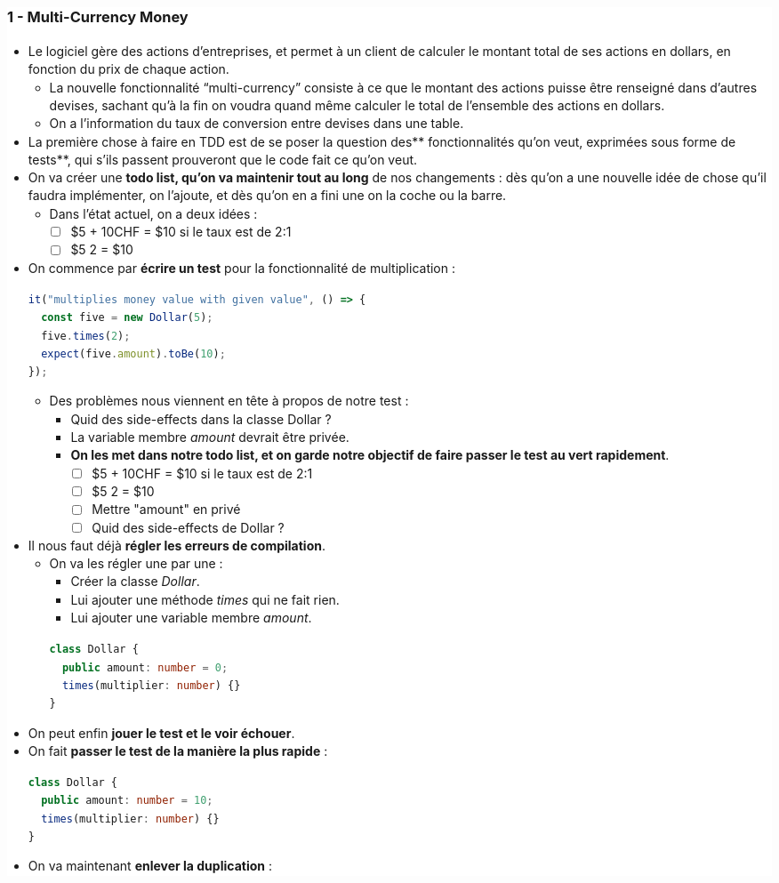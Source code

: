 ### 1 - Multi-Currency Money

- Le logiciel gère des actions d’entreprises, et permet à un client de calculer le montant total de ses actions en dollars, en fonction du prix de chaque action.
  - La nouvelle fonctionnalité “multi-currency” consiste à ce que le montant des actions puisse être renseigné dans d’autres devises, sachant qu’à la fin on voudra quand même calculer le total de l’ensemble des actions en dollars.
  - On a l’information du taux de conversion entre devises dans une table.
- La première chose à faire en TDD est de se poser la question des** fonctionnalités qu’on veut, exprimées sous forme de tests**, qui s’ils passent prouveront que le code fait ce qu’on veut.
- On va créer une **todo list, qu’on va maintenir tout au long** de nos changements : dès qu’on a une nouvelle idée de chose qu’il faudra implémenter, on l’ajoute, et dès qu’on en a fini une on la coche ou la barre.
  - Dans l’état actuel, on a deux idées :
    - [ ] $5 + 10CHF = $10 si le taux est de 2:1
    - [ ] $5 2 = $10
- On commence par **écrire un test** pour la fonctionnalité de multiplication :
  ```typescript
  it("multiplies money value with given value", () => {
    const five = new Dollar(5);
    five.times(2);
    expect(five.amount).toBe(10);
  });
  ```
  - Des problèmes nous viennent en tête à propos de notre test :
    - Quid des side-effects dans la classe Dollar ?
    - La variable membre _amount_ devrait être privée.
    - **On les met dans notre todo list, et on garde notre objectif de faire passer le test au vert rapidement**.
      - [ ] $5 + 10CHF = $10 si le taux est de 2:1
      - [ ] $5 2 = $10
      - [ ] Mettre "amount" en privé
      - [ ] Quid des side-effects de Dollar ?
- Il nous faut déjà **régler les erreurs de compilation**.
  - On va les régler une par une :
    - Créer la classe _Dollar_.
    - Lui ajouter une méthode _times_ qui ne fait rien.
    - Lui ajouter une variable membre _amount_.
    ```typescript
    class Dollar {
      public amount: number = 0;
      times(multiplier: number) {}
    }
    ```
- On peut enfin **jouer le test et le voir échouer**.
- On fait **passer le test de la manière la plus rapide** :
  ```typescript
  class Dollar {
    public amount: number = 10;
    times(multiplier: number) {}
  }
  ```
- On va maintenant **enlever la duplication** :
